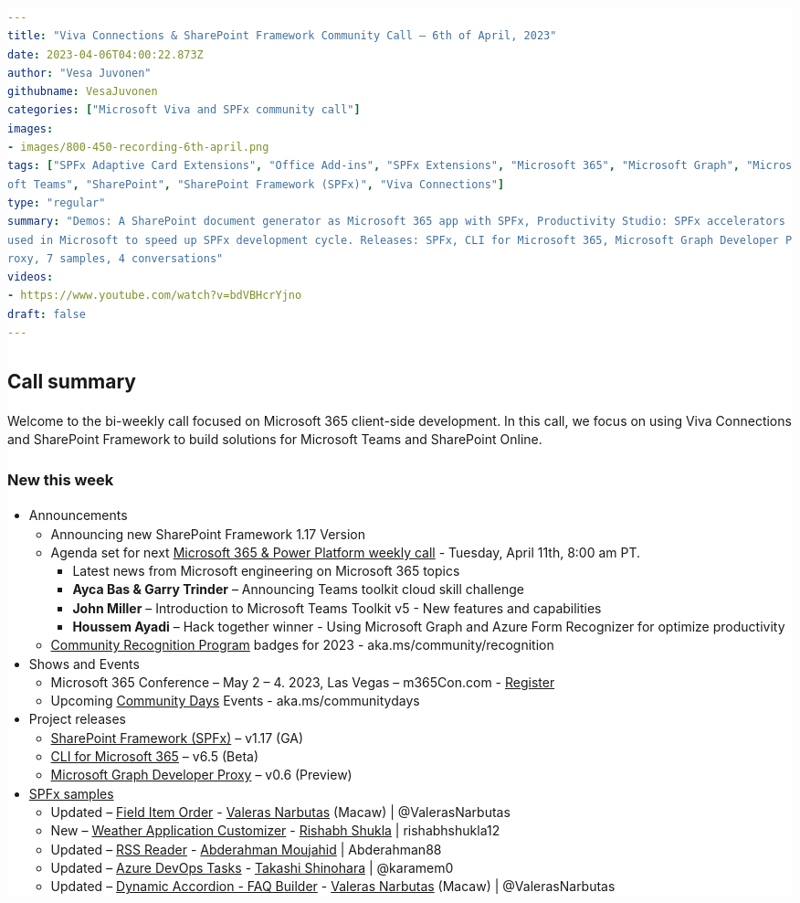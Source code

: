 ```yaml
---
title: "Viva Connections & SharePoint Framework Community Call – 6th of April, 2023"
date: 2023-04-06T04:00:22.873Z
author: "Vesa Juvonen"
githubname: VesaJuvonen
categories: ["Microsoft Viva and SPFx community call"]
images:
- images/800-450-recording-6th-april.png
tags: ["SPFx Adaptive Card Extensions", "Office Add-ins", "SPFx Extensions", "Microsoft 365", "Microsoft Graph", "Microsoft Teams", "SharePoint", "SharePoint Framework (SPFx)", "Viva Connections"]
type: "regular"
summary: "Demos: A SharePoint document generator as Microsoft 365 app with SPFx, Productivity Studio: SPFx accelerators used in Microsoft to speed up SPFx development cycle. Releases: SPFx, CLI for Microsoft 365, Microsoft Graph Developer Proxy, 7 samples, 4 conversations"
videos:
- https://www.youtube.com/watch?v=bdVBHcrYjno
draft: false
---
```


## Call summary

Welcome to the bi-weekly call focused on Microsoft 365 client-side development.  In this call, we focus on using Viva Connections and SharePoint Framework to build solutions for Microsoft Teams and SharePoint Online.

### New this week

* Announcements
    * Announcing new SharePoint Framework 1.17 Version
    * Agenda set for next [Microsoft 365 & Power Platform weekly call](https://aka.ms/m365-dev-call) - Tuesday, April 11th, 8:00 am PT.
        * Latest news from Microsoft engineering on Microsoft 365 topics
        * **Ayca Bas & Garry Trinder** – Announcing Teams toolkit cloud skill challenge
        * **John Miller** – Introduction to Microsoft Teams Toolkit v5 - New features and capabilities
        * **Houssem Ayadi** – Hack together winner - Using Microsoft Graph and Azure Form Recognizer for optimize productivity
    * [Community Recognition Program](https://pnp.github.io/recognitionprogram/) badges for 2023 - aka.ms/community/recognition
* Shows and Events
    * Microsoft 365 Conference – May 2 – 4. 2023, Las Vegas – m365Con.com - [Register](https://m365conf.com/)
    * Upcoming [Community Days](https://communitydays.org/) Events - aka.ms/communitydays
* Project releases
    * [SharePoint Framework (SPFx)](https://aka.ms/spfx) – v1.17 (GA)
    * [CLI for Microsoft 365](https://pnp.github.io/cli-microsoft365/) – v6.5 (Beta)
    * [Microsoft Graph Developer Proxy](https://aka.ms/graph/proxy/download) – v0.6 (Preview)
* [SPFx samples](https://aka.ms/spfx-webparts)
    * Updated – [Field Item Order](https://github.com/pnp/sp-dev-fx-extensions/tree/main/samples/jquery-field-itemorder) - [Valeras Narbutas](http://twitter.com/ValerasNarbutas) (Macaw) \| @ValerasNarbutas
    * New – [Weather Application Customizer](https://github.com/pnp/sp-dev-fx-extensions/tree/main/samples/react-application-weather-widget) - [Rishabh Shukla](https://github.com/rishabhshukla12) \| rishabhshukla12
    * Updated – [RSS Reader](https://github.com/pnp/sp-dev-fx-webparts/tree/main/samples/react-rss-reader) - [Abderahman Moujahid](https://github.com/Abderahman88) \| Abderahman88
    * Updated – [Azure DevOps Tasks](https://github.com/pnp/sp-dev-fx-webparts/tree/main/samples/react-azure-devops-tasks) - [Takashi Shinohara](https://twitter.com/karamem0) \| @karamem0
    * Updated – [Dynamic Accordion - FAQ Builder](https://github.com/pnp/sp-dev-fx-webparts/tree/main/samples/react-accordion-dynamic-section) - [Valeras Narbutas](http://twitter.com/ValerasNarbutas) (Macaw) \| @ValerasNarbutas